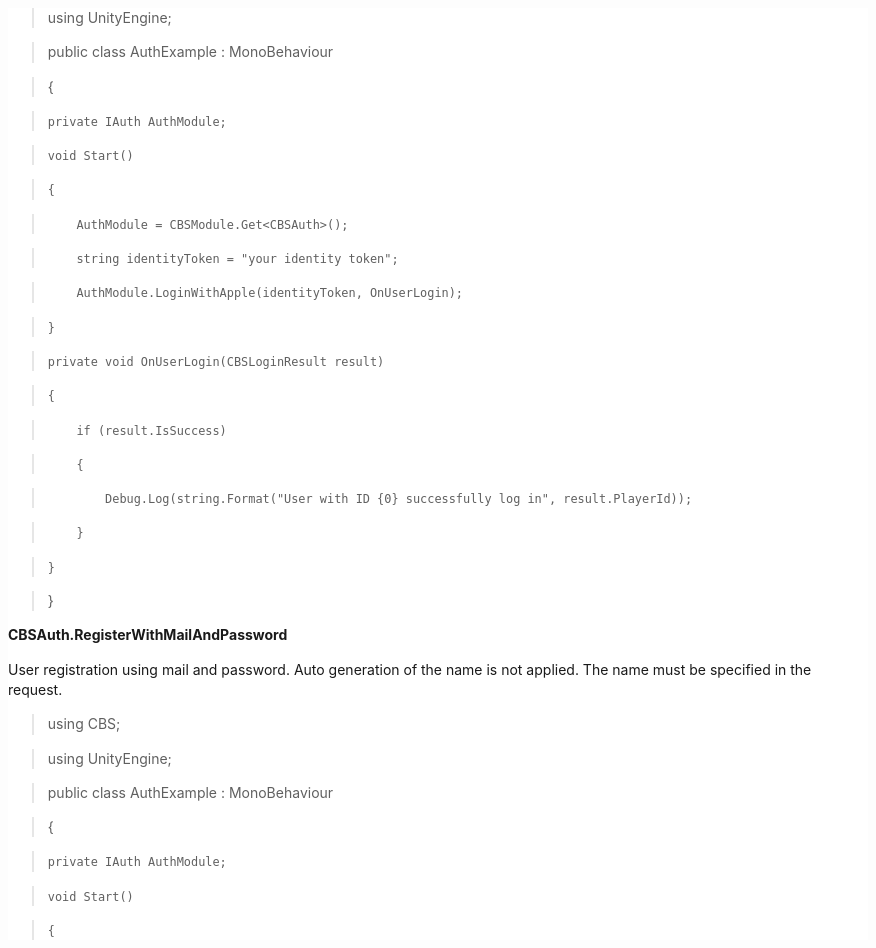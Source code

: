 > using UnityEngine;

>

> public class AuthExample : MonoBehaviour

> {

>     private IAuth AuthModule;

>

>     void Start()

>     {

>         AuthModule = CBSModule.Get<CBSAuth>();

>         string identityToken = "your identity token";

>         AuthModule.LoginWithApple(identityToken, OnUserLogin);

>     }

>

>     private void OnUserLogin(CBSLoginResult result)

>     {

>         if (result.IsSuccess)

>         {

>             Debug.Log(string.Format("User with ID {0} successfully log in", result.PlayerId));

>         }

>     }

> }

**CBSAuth.RegisterWithMailAndPassword**

User registration using mail and password. Auto generation of the name is not applied. The name must be specified in the request.

> using CBS;

> using UnityEngine;

>

> public class AuthExample : MonoBehaviour

> {

>     private IAuth AuthModule;

>

>     void Start()

>     {
